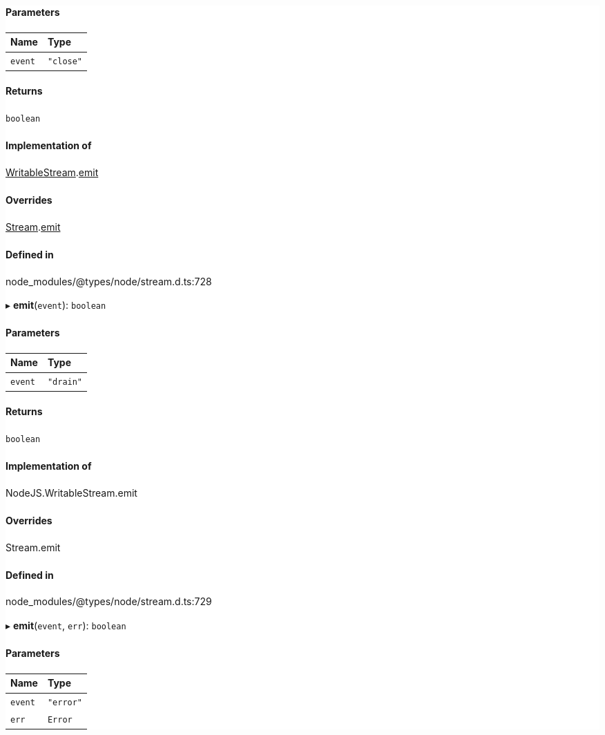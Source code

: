 #### Parameters

| Name | Type |
| :------ | :------ |
| `event` | ``"close"`` |

#### Returns

`boolean`

#### Implementation of

[WritableStream](../interfaces/internal_.WritableStream.md).[emit](../interfaces/internal_.WritableStream.md#emit)

#### Overrides

[Stream](internal_.Stream.md).[emit](internal_.Stream.md#emit)

#### Defined in

node_modules/@types/node/stream.d.ts:728

▸ **emit**(`event`): `boolean`

#### Parameters

| Name | Type |
| :------ | :------ |
| `event` | ``"drain"`` |

#### Returns

`boolean`

#### Implementation of

NodeJS.WritableStream.emit

#### Overrides

Stream.emit

#### Defined in

node_modules/@types/node/stream.d.ts:729

▸ **emit**(`event`, `err`): `boolean`

#### Parameters

| Name | Type |
| :------ | :------ |
| `event` | ``"error"`` |
| `err` | `Error` |
